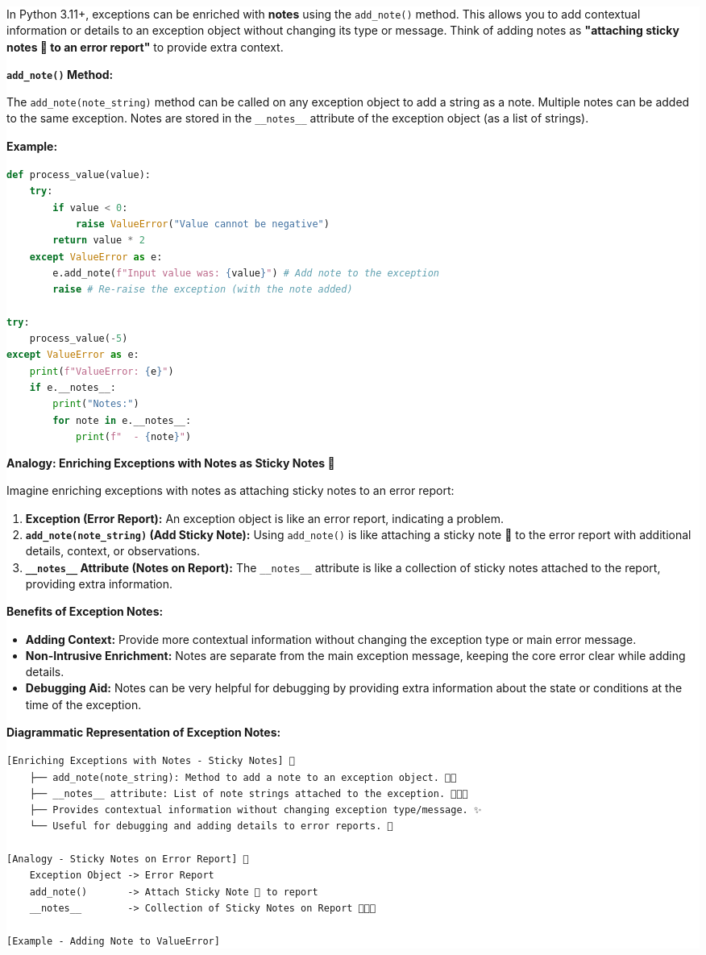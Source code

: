 In Python 3.11+, exceptions can be enriched with **notes** using the `add_note()` method. This allows you to add contextual information or details to an exception object without changing its type or message.  Think of adding notes as **"attaching sticky notes 📝 to an error report"** to provide extra context.

**`add_note()` Method:**

The `add_note(note_string)` method can be called on any exception object to add a string as a note. Multiple notes can be added to the same exception.  Notes are stored in the `__notes__` attribute of the exception object (as a list of strings).

**Example:**

```python
def process_value(value):
    try:
        if value < 0:
            raise ValueError("Value cannot be negative")
        return value * 2
    except ValueError as e:
        e.add_note(f"Input value was: {value}") # Add note to the exception
        raise # Re-raise the exception (with the note added)

try:
    process_value(-5)
except ValueError as e:
    print(f"ValueError: {e}")
    if e.__notes__:
        print("Notes:")
        for note in e.__notes__:
            print(f"  - {note}")
```

**Analogy: Enriching Exceptions with Notes as Sticky Notes 📝**

Imagine enriching exceptions with notes as attaching sticky notes to an error report:

1.  **Exception (Error Report):** An exception object is like an error report, indicating a problem.
2.  **`add_note(note_string)` (Add Sticky Note):**  Using `add_note()` is like attaching a sticky note 📝 to the error report with additional details, context, or observations.
3.  **`__notes__` Attribute (Notes on Report):** The `__notes__` attribute is like a collection of sticky notes attached to the report, providing extra information.

**Benefits of Exception Notes:**

*   **Adding Context:**  Provide more contextual information without changing the exception type or main error message.
*   **Non-Intrusive Enrichment:** Notes are separate from the main exception message, keeping the core error clear while adding details.
*   **Debugging Aid:**  Notes can be very helpful for debugging by providing extra information about the state or conditions at the time of the exception.

**Diagrammatic Representation of Exception Notes:**

```
[Enriching Exceptions with Notes - Sticky Notes] 📝
    ├── add_note(note_string): Method to add a note to an exception object. 📝➕
    ├── __notes__ attribute: List of note strings attached to the exception. 📝📝📝
    ├── Provides contextual information without changing exception type/message. ✨
    └── Useful for debugging and adding details to error reports. 🐛

[Analogy - Sticky Notes on Error Report] 📝
    Exception Object -> Error Report
    add_note()       -> Attach Sticky Note 📝 to report
    __notes__        -> Collection of Sticky Notes on Report 📝📝📝

[Example - Adding Note to ValueError]
```